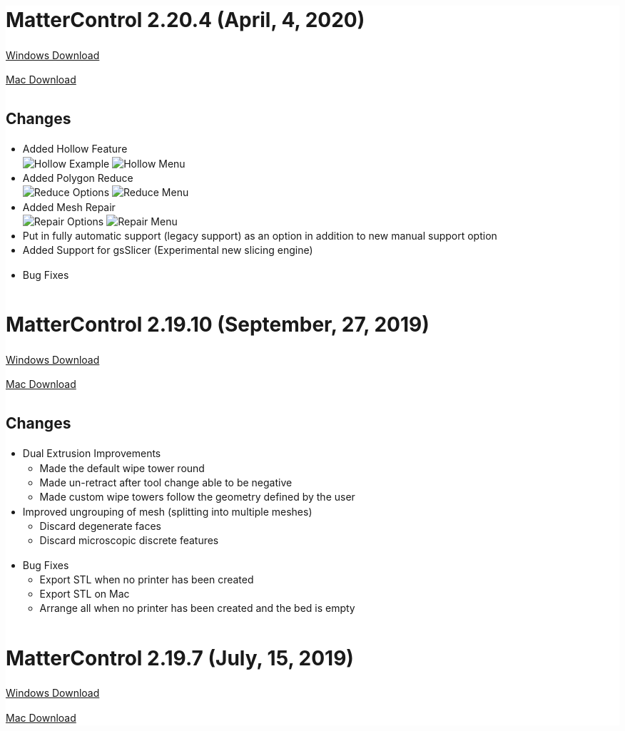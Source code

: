 # MatterControl 2.20.4 (April, 4, 2020)
[Windows Download](https://mattercontrol.appspot.com/downloads/development/ag9zfm1hdHRlcmNvbnRyb2xyOwsSB1Byb2plY3QY6gcMCxINUHVibGljUmVsZWFzZRiAgNDitZ7GCgwLEgZVcGxvYWQYgIDQromy-AoM)

[Mac Download](https://mattercontrol.appspot.com/downloads/development/ag9zfm1hdHRlcmNvbnRyb2xyOwsSB1Byb2plY3QY7AcMCxINUHVibGljUmVsZWFzZRiAgNDI4MDrCwwLEgZVcGxvYWQYgIDQzuy_-QsM)

## Changes

* Added Hollow Feature  
 ![Hollow Example](https://lh3.googleusercontent.com/-ImcYYK1I3P7tvxJXLRYDitBkc2xfXD0mElN3tiX8mZk1-Qe0Gxm5TtXXzC-Er756XajqOPpu7HFEuflNCnbZZqEzg=w220) ![Hollow Menu](https://lh3.googleusercontent.com/JiCUdiJx0eboPJk2cQH3dMOvlrFsFcz7OK-v9nG3G8ztDDHovXw--xaDsN8-HbFhFfAz5jSFKHUNQwnee5WXRNApH2M=w120)
* Added Polygon Reduce  
![Reduce Options](https://lh3.googleusercontent.com/h6opzhbdA352u9JFtIcqPnrnJC4JjcoVehdFstGZHe1gu7qiupQ8KAYrngTORjSyUerGlxhX48sGHLlwF2AoPjG0ifw=w220) ![Reduce Menu](https://lh3.googleusercontent.com/Pw2RYm45dFljKfmAq65378bpwULWxH857_Gz_SB95JLsmQYF3YmhOJ-XFEtWqWcFcK4weNLmz2hnVggk_85jWFDE=w120) 
* Added Mesh Repair  
 ![Repair Options](https://lh3.googleusercontent.com/C-fT1jQ-z1oOU1uBzWNLCN2IsAGOGAmJdhmUKqQLhC3p9_WdeKFDNKSoTGb4U8RRDdYk2ZRbWJ2FbjfNKzo6ii6v=w220) ![Repair Menu](https://lh3.googleusercontent.com/uQ8uaWvzremfTd7jkSu7OhKURHfvyEAFtbT1_KaTL1wgSrSUOjjQ0tm1a6uROpe6JZwC50HvdB4bJcGq8XqGAUMwmg=w120) 
* Put in fully automatic support (legacy support) as an option in addition to new manual support option
* Added Support for gsSlicer (Experimental new slicing engine)
- Bug Fixes

# MatterControl 2.19.10 (September, 27, 2019)
[Windows Download](https://mattercontrol.appspot.com/downloads/development/ag9zfm1hdHRlcmNvbnRyb2xyOwsSB1Byb2plY3QY6gcMCxINUHVibGljUmVsZWFzZRiAgJDX6u_ICAwLEgZVcGxvYWQYgIDQsJO5jggM)

[Mac Download](https://mattercontrol.appspot.com/downloads/development/ag9zfm1hdHRlcmNvbnRyb2xyOwsSB1Byb2plY3QY7AcMCxINUHVibGljUmVsZWFzZRiAgJDnoZqsCwwLEgZVcGxvYWQYgIDQiLCwtAgM)

## Changes

* Dual Extrusion Improvements
    * Made the default wipe tower round
    * Made un-retract after tool change able to be negative
    * Made custom wipe towers follow the geometry defined by the user
* Improved ungrouping of mesh (splitting into multiple meshes)
    * Discard degenerate faces
    * Discard microscopic discrete features
- Bug Fixes
    * Export STL when no printer has been created
    * Export STL on Mac
    * Arrange all when no printer has been created and the bed is empty

# MatterControl 2.19.7 (July, 15, 2019)
[Windows Download](https://mattercontrol.appspot.com/downloads/development/ag9zfm1hdHRlcmNvbnRyb2xyOwsSB1Byb2plY3QY6gcMCxINUHVibGljUmVsZWFzZRiAgJDb5NzbCAwLEgZVcGxvYWQYgICQp9-hnAgM)

[Mac Download](https://mattercontrol.appspot.com/downloads/development/ag9zfm1hdHRlcmNvbnRyb2xyOwsSB1Byb2plY3QY7AcMCxINUHVibGljUmVsZWFzZRiAgJCbheGPCgwLEgZVcGxvYWQYgICQp7mfqgsM)
